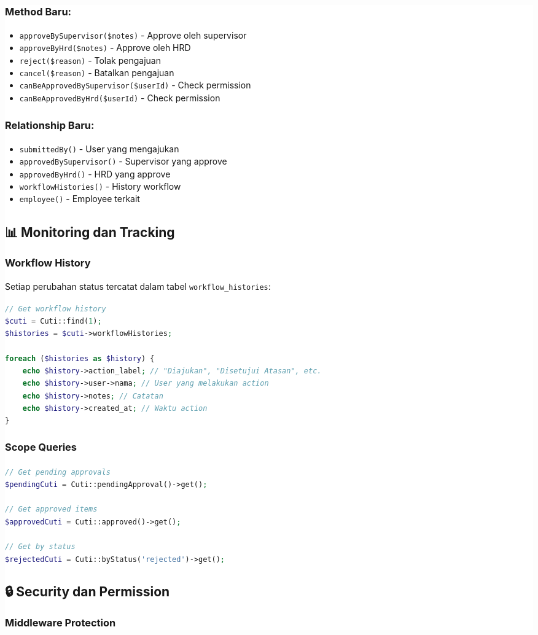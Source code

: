 ### Method Baru:
- `approveBySupervisor($notes)` - Approve oleh supervisor
- `approveByHrd($notes)` - Approve oleh HRD
- `reject($reason)` - Tolak pengajuan
- `cancel($reason)` - Batalkan pengajuan
- `canBeApprovedBySupervisor($userId)` - Check permission
- `canBeApprovedByHrd($userId)` - Check permission

### Relationship Baru:
- `submittedBy()` - User yang mengajukan
- `approvedBySupervisor()` - Supervisor yang approve
- `approvedByHrd()` - HRD yang approve
- `workflowHistories()` - History workflow
- `employee()` - Employee terkait

## 📊 Monitoring dan Tracking

### Workflow History

Setiap perubahan status tercatat dalam tabel `workflow_histories`:

```php
// Get workflow history
$cuti = Cuti::find(1);
$histories = $cuti->workflowHistories;

foreach ($histories as $history) {
    echo $history->action_label; // "Diajukan", "Disetujui Atasan", etc.
    echo $history->user->nama; // User yang melakukan action
    echo $history->notes; // Catatan
    echo $history->created_at; // Waktu action
}
```

### Scope Queries

```php
// Get pending approvals
$pendingCuti = Cuti::pendingApproval()->get();

// Get approved items
$approvedCuti = Cuti::approved()->get();

// Get by status
$rejectedCuti = Cuti::byStatus('rejected')->get();
```

## 🔒 Security dan Permission

### Middleware Protection
